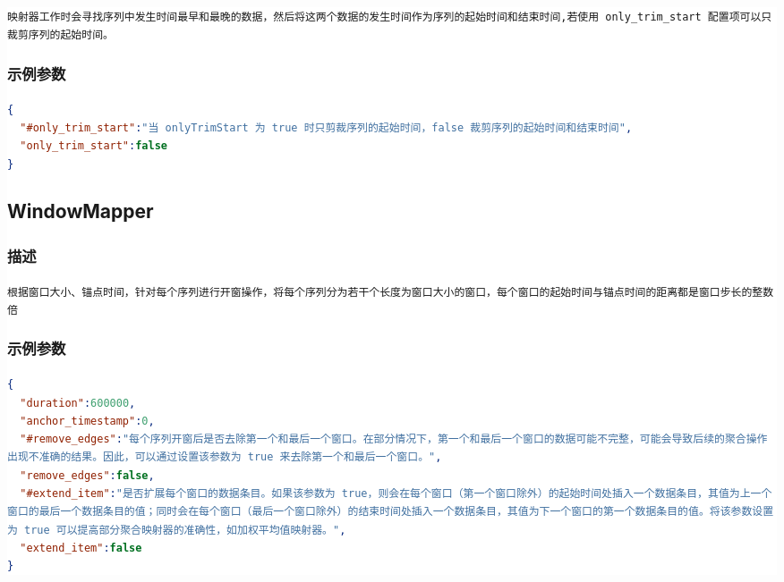 ```text
映射器工作时会寻找序列中发生时间最早和最晚的数据，然后将这两个数据的发生时间作为序列的起始时间和结束时间,若使用 only_trim_start 配置项可以只裁剪序列的起始时间。
```

### 示例参数

```json
{
  "#only_trim_start":"当 onlyTrimStart 为 true 时只剪裁序列的起始时间，false 裁剪序列的起始时间和结束时间",
  "only_trim_start":false
}
```

## WindowMapper

### 描述

```text
根据窗口大小、锚点时间，针对每个序列进行开窗操作，将每个序列分为若干个长度为窗口大小的窗口，每个窗口的起始时间与锚点时间的距离都是窗口步长的整数倍
```

### 示例参数

```json
{
  "duration":600000,
  "anchor_timestamp":0,
  "#remove_edges":"每个序列开窗后是否去除第一个和最后一个窗口。在部分情况下，第一个和最后一个窗口的数据可能不完整，可能会导致后续的聚合操作出现不准确的结果。因此，可以通过设置该参数为 true 来去除第一个和最后一个窗口。",
  "remove_edges":false,
  "#extend_item":"是否扩展每个窗口的数据条目。如果该参数为 true，则会在每个窗口（第一个窗口除外）的起始时间处插入一个数据条目，其值为上一个窗口的最后一个数据条目的值；同时会在每个窗口（最后一个窗口除外）的结束时间处插入一个数据条目，其值为下一个窗口的第一个数据条目的值。将该参数设置为 true 可以提高部分聚合映射器的准确性，如加权平均值映射器。",
  "extend_item":false
}
```
